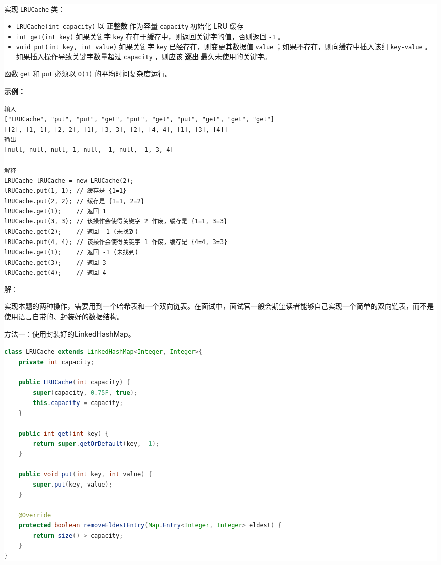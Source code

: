 实现 `LRUCache` 类：

- `LRUCache(int capacity)` 以 **正整数** 作为容量 `capacity` 初始化 LRU 缓存
- `int get(int key)` 如果关键字 `key` 存在于缓存中，则返回关键字的值，否则返回 `-1` 。
- `void put(int key, int value)` 如果关键字 `key` 已经存在，则变更其数据值 `value` ；如果不存在，则向缓存中插入该组 `key-value` 。如果插入操作导致关键字数量超过 `capacity` ，则应该 **逐出** 最久未使用的关键字。

函数 `get` 和 `put` 必须以 `O(1)` 的平均时间复杂度运行。

**示例：**

```
输入
["LRUCache", "put", "put", "get", "put", "get", "put", "get", "get", "get"]
[[2], [1, 1], [2, 2], [1], [3, 3], [2], [4, 4], [1], [3], [4]]
输出
[null, null, null, 1, null, -1, null, -1, 3, 4]

解释
LRUCache lRUCache = new LRUCache(2);
lRUCache.put(1, 1); // 缓存是 {1=1}
lRUCache.put(2, 2); // 缓存是 {1=1, 2=2}
lRUCache.get(1);    // 返回 1
lRUCache.put(3, 3); // 该操作会使得关键字 2 作废，缓存是 {1=1, 3=3}
lRUCache.get(2);    // 返回 -1 (未找到)
lRUCache.put(4, 4); // 该操作会使得关键字 1 作废，缓存是 {4=4, 3=3}
lRUCache.get(1);    // 返回 -1 (未找到)
lRUCache.get(3);    // 返回 3
lRUCache.get(4);    // 返回 4
```

解：

实现本题的两种操作，需要用到一个哈希表和一个双向链表。在面试中，面试官一般会期望读者能够自己实现一个简单的双向链表，而不是使用语言自带的、封装好的数据结构。

方法一：使用封装好的LinkedHashMap。

```java
class LRUCache extends LinkedHashMap<Integer, Integer>{
    private int capacity;
    
    public LRUCache(int capacity) {
        super(capacity, 0.75F, true);
        this.capacity = capacity;
    }

    public int get(int key) {
        return super.getOrDefault(key, -1);
    }

    public void put(int key, int value) {
        super.put(key, value);
    }

    @Override
    protected boolean removeEldestEntry(Map.Entry<Integer, Integer> eldest) {
        return size() > capacity; 
    }
}
```
